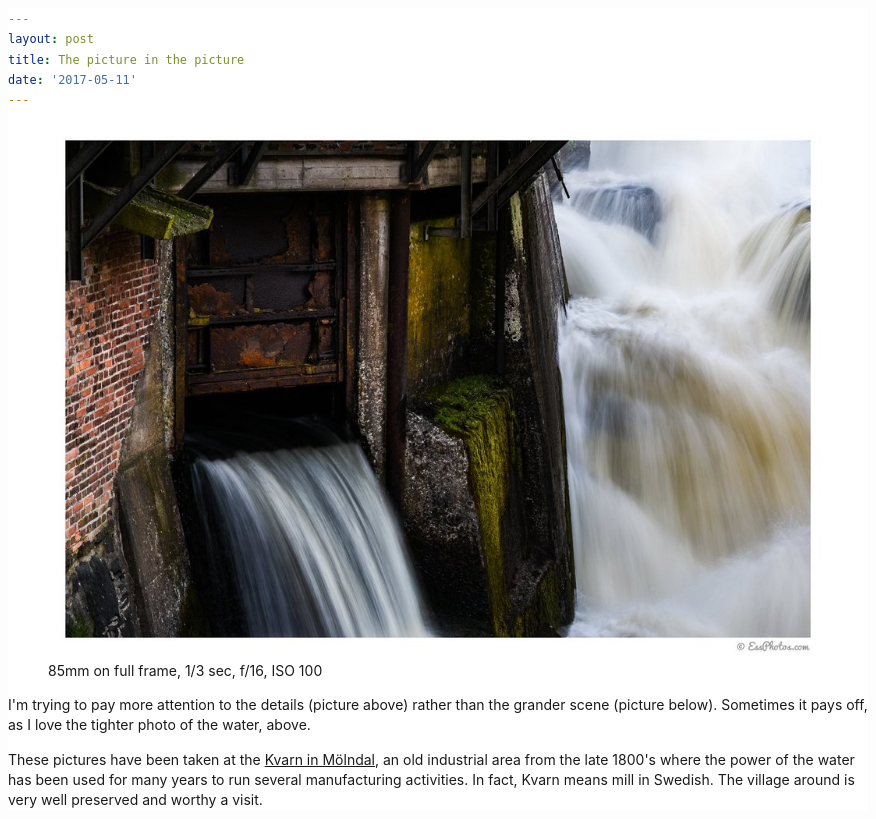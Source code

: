 ```yaml
---
layout: post
title: The picture in the picture
date: '2017-05-11'
---
```


<figure>
<a href="/blogpics/2017-05-11/1-large.jpg" data-fancybox="2017-05-11"><img width="100%" src="/blogpics/2017-05-11/1-small.jpg" alt=""></a>
<figcaption>85mm on full frame, 1/3 sec, f/16, ISO 100</figcaption>
</figure>


<p>I'm trying to pay more attention to the details (picture above) rather than the grander scene (picture below). Sometimes it pays off, as I love the tighter photo of the water, above. </p>
<p>These pictures have been taken at the <a target="_blank" href="https://www.kvarnbyn.net">Kvarn in Mölndal</a>, an old industrial area from the late 1800's where the power of the water has been used for many years to run several manufacturing activities. In fact, Kvarn means mill in Swedish. The village around is very well preserved and worthy a visit.</p>
  
<figure>